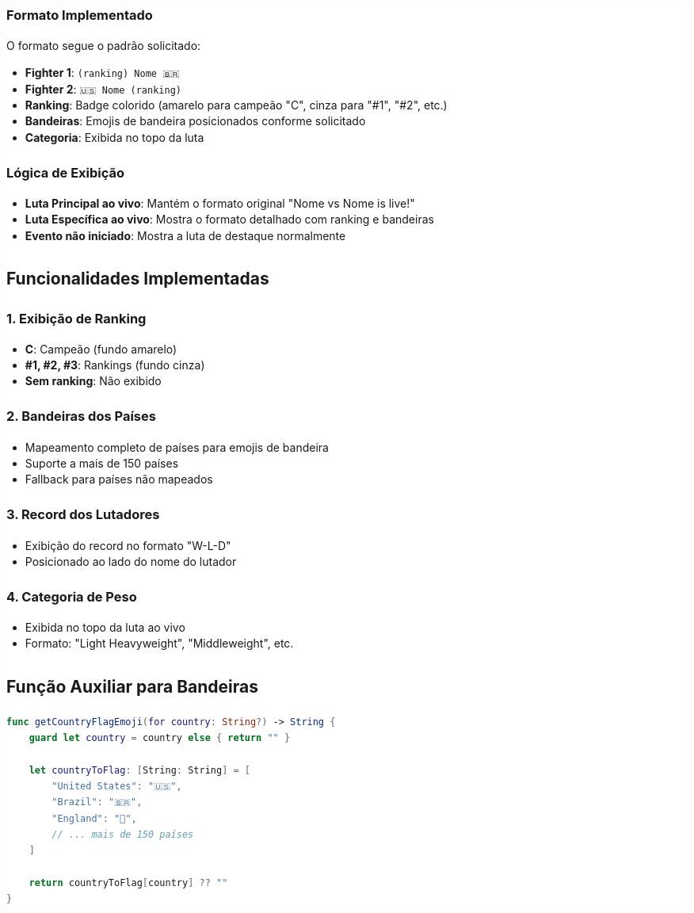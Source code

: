 ### Formato Implementado
O formato segue o padrão solicitado:
- **Fighter 1**: `(ranking) Nome 🇧🇷`
- **Fighter 2**: `🇺🇸 Nome (ranking)`
- **Ranking**: Badge colorido (amarelo para campeão "C", cinza para "#1", "#2", etc.)
- **Bandeiras**: Emojis de bandeira posicionados conforme solicitado
- **Categoria**: Exibida no topo da luta

### Lógica de Exibição
- **Luta Principal ao vivo**: Mantém o formato original "Nome vs Nome is live!"
- **Luta Específica ao vivo**: Mostra o formato detalhado com ranking e bandeiras
- **Evento não iniciado**: Mostra a luta de destaque normalmente

## Funcionalidades Implementadas

### 1. Exibição de Ranking
- **C**: Campeão (fundo amarelo)
- **#1, #2, #3**: Rankings (fundo cinza)
- **Sem ranking**: Não exibido

### 2. Bandeiras dos Países
- Mapeamento completo de países para emojis de bandeira
- Suporte a mais de 150 países
- Fallback para países não mapeados

### 3. Record dos Lutadores
- Exibição do record no formato "W-L-D"
- Posicionado ao lado do nome do lutador

### 4. Categoria de Peso
- Exibida no topo da luta ao vivo
- Formato: "Light Heavyweight", "Middleweight", etc.

## Função Auxiliar para Bandeiras

```swift
func getCountryFlagEmoji(for country: String?) -> String {
    guard let country = country else { return "" }
    
    let countryToFlag: [String: String] = [
        "United States": "🇺🇸",
        "Brazil": "🇧🇷",
        "England": "🏴󠁧󠁢󠁥󠁮󠁧󠁿",
        // ... mais de 150 países
    ]
    
    return countryToFlag[country] ?? ""
}
```
